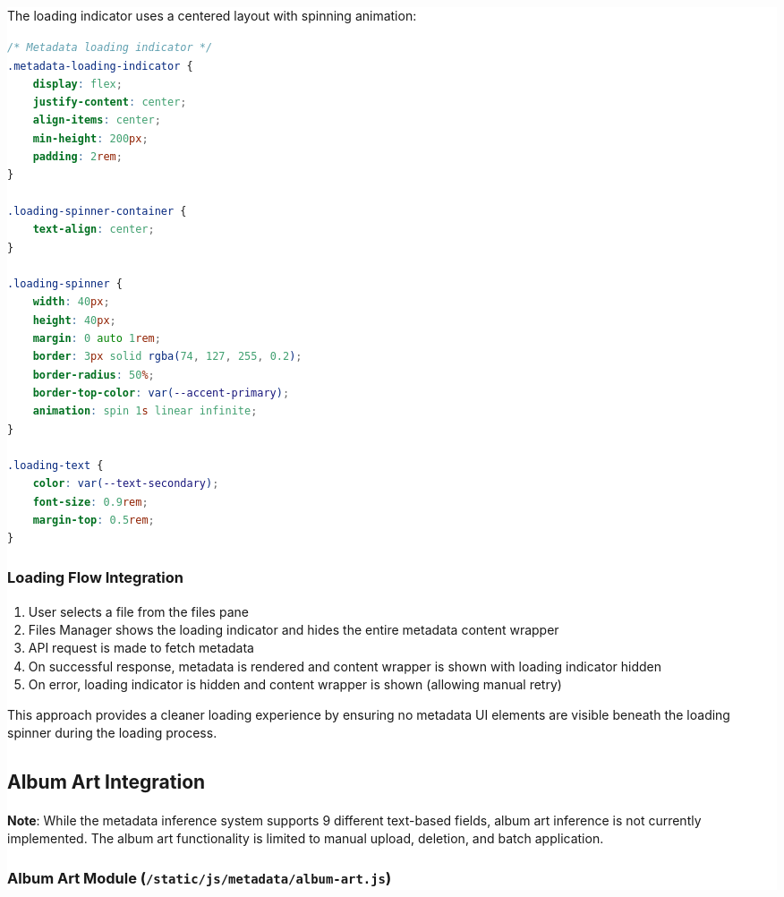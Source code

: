 The loading indicator uses a centered layout with spinning animation:

```css
/* Metadata loading indicator */
.metadata-loading-indicator {
    display: flex;
    justify-content: center;
    align-items: center;
    min-height: 200px;
    padding: 2rem;
}

.loading-spinner-container {
    text-align: center;
}

.loading-spinner {
    width: 40px;
    height: 40px;
    margin: 0 auto 1rem;
    border: 3px solid rgba(74, 127, 255, 0.2);
    border-radius: 50%;
    border-top-color: var(--accent-primary);
    animation: spin 1s linear infinite;
}

.loading-text {
    color: var(--text-secondary);
    font-size: 0.9rem;
    margin-top: 0.5rem;
}
```

### Loading Flow Integration

1. User selects a file from the files pane
2. Files Manager shows the loading indicator and hides the entire metadata content wrapper
3. API request is made to fetch metadata
4. On successful response, metadata is rendered and content wrapper is shown with loading indicator hidden
5. On error, loading indicator is hidden and content wrapper is shown (allowing manual retry)

This approach provides a cleaner loading experience by ensuring no metadata UI elements are visible beneath the loading spinner during the loading process.

## Album Art Integration

**Note**: While the metadata inference system supports 9 different text-based fields, album art inference is not currently implemented. The album art functionality is limited to manual upload, deletion, and batch application.

### Album Art Module (`/static/js/metadata/album-art.js`)
